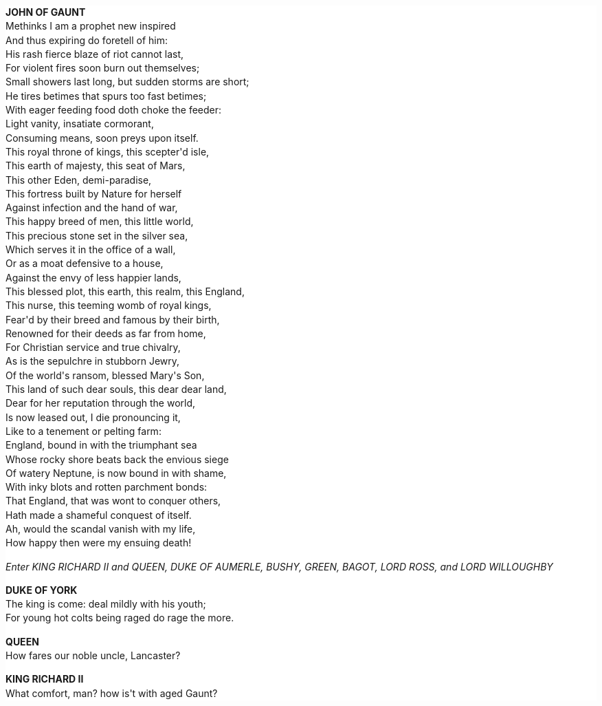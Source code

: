 
**JOHN OF GAUNT**  
Methinks I am a prophet new inspired  
And thus expiring do foretell of him:  
His rash fierce blaze of riot cannot last,  
For violent fires soon burn out themselves;  
Small showers last long, but sudden storms are short;  
He tires betimes that spurs too fast betimes;  
With eager feeding food doth choke the feeder:  
Light vanity, insatiate cormorant,  
Consuming means, soon preys upon itself.  
This royal throne of kings, this scepter'd isle,  
This earth of majesty, this seat of Mars,  
This other Eden, demi-paradise,  
This fortress built by Nature for herself  
Against infection and the hand of war,  
This happy breed of men, this little world,  
This precious stone set in the silver sea,  
Which serves it in the office of a wall,  
Or as a moat defensive to a house,  
Against the envy of less happier lands,  
This blessed plot, this earth, this realm, this England,  
This nurse, this teeming womb of royal kings,  
Fear'd by their breed and famous by their birth,  
Renowned for their deeds as far from home,  
For Christian service and true chivalry,  
As is the sepulchre in stubborn Jewry,  
Of the world's ransom, blessed Mary's Son,  
This land of such dear souls, this dear dear land,  
Dear for her reputation through the world,  
Is now leased out, I die pronouncing it,  
Like to a tenement or pelting farm:  
England, bound in with the triumphant sea  
Whose rocky shore beats back the envious siege  
Of watery Neptune, is now bound in with shame,  
With inky blots and rotten parchment bonds:  
That England, that was wont to conquer others,  
Hath made a shameful conquest of itself.  
Ah, would the scandal vanish with my life,  
How happy then were my ensuing death!  

_Enter KING RICHARD II and QUEEN, DUKE OF AUMERLE, BUSHY, GREEN, BAGOT, LORD
ROSS, and LORD WILLOUGHBY_

**DUKE OF YORK**  
The king is come: deal mildly with his youth;  
For young hot colts being raged do rage the more.  

**QUEEN**  
How fares our noble uncle, Lancaster?  

**KING RICHARD II**  
What comfort, man? how is't with aged Gaunt?  

